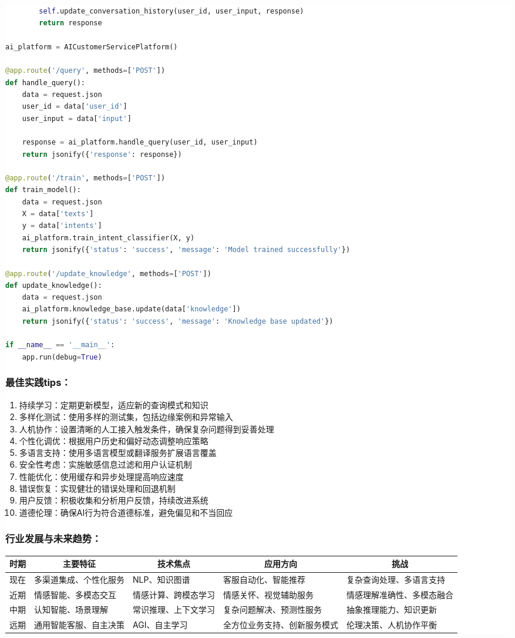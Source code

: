 ```python
        self.update_conversation_history(user_id, user_input, response)
        return response

ai_platform = AICustomerServicePlatform()

@app.route('/query', methods=['POST'])
def handle_query():
    data = request.json
    user_id = data['user_id']
    user_input = data['input']
    
    response = ai_platform.handle_query(user_id, user_input)
    return jsonify({'response': response})

@app.route('/train', methods=['POST'])
def train_model():
    data = request.json
    X = data['texts']
    y = data['intents']
    ai_platform.train_intent_classifier(X, y)
    return jsonify({'status': 'success', 'message': 'Model trained successfully'})

@app.route('/update_knowledge', methods=['POST'])
def update_knowledge():
    data = request.json
    ai_platform.knowledge_base.update(data['knowledge'])
    return jsonify({'status': 'success', 'message': 'Knowledge base updated'})

if __name__ == '__main__':
    app.run(debug=True)
```

### 最佳实践tips：
1. 持续学习：定期更新模型，适应新的查询模式和知识
2. 多样化测试：使用多样的测试集，包括边缘案例和异常输入
3. 人机协作：设置清晰的人工接入触发条件，确保复杂问题得到妥善处理
4. 个性化调优：根据用户历史和偏好动态调整响应策略
5. 多语言支持：使用多语言模型或翻译服务扩展语言覆盖
6. 安全性考虑：实施敏感信息过滤和用户认证机制
7. 性能优化：使用缓存和异步处理提高响应速度
8. 错误恢复：实现健壮的错误处理和回退机制
9. 用户反馈：积极收集和分析用户反馈，持续改进系统
10. 道德伦理：确保AI行为符合道德标准，避免偏见和不当回应

### 行业发展与未来趋势：

| 时期 | 主要特征 | 技术焦点 | 应用方向 | 挑战 |
|------|----------|----------|----------|------|
| 现在 | 多渠道集成、个性化服务 | NLP、知识图谱 | 客服自动化、智能推荐 | 复杂查询处理、多语言支持 |
| 近期 | 情感智能、多模态交互 | 情感计算、跨模态学习 | 情感关怀、视觉辅助服务 | 情感理解准确性、多模态融合 |
| 中期 | 认知智能、场景理解 | 常识推理、上下文学习 | 复杂问题解决、预测性服务 | 抽象推理能力、知识更新 |
| 远期 | 通用智能客服、自主决策 | AGI、自主学习 | 全方位业务支持、创新服务模式 | 伦理决策、人机协作平衡 |

